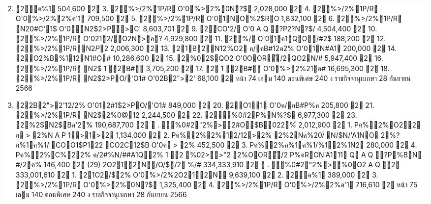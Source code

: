 2. 2ค%1 504,600 2 3. 2%>/2%1P/R O'0%>2%0N?$ 2,028,000 2 4. 2%>/2%1P/R O'0%>/2%2%ค'1 709,500 2 5. 2%>/2%1P/R O'01NO%2$RO 1,832,100 2 6. 2%>/2%1P/R N2$%112ค/2#2012 12,741,900 2 7. 2/2O2ค/2#2012?P O'02222%0 978,900 2 8. 2NO$0#C'1$ O'0N2$2>P>C' 8,603,701 2 9. 2CO'2/ O'0 A Q ?P2?N?$/ 4,504,400 2 10. 2%>/2%1P/R O'0212/O2N>ค? 4,929,800 2 11. 2%/ O'01ค1QO/#2$ 188,200 2 12. 2%>/2%1P/RN2$P$2 2,006,300 2 13. 21B2N12%O2 ค/คB#12ค2% O'01N#A1 200,000 2 14. 2O2%B%112N1#O# 10,286,600 2 15. 2%02$QO2 O'0OORั/2QO2N/# 5,947,400 2 16. 2%>/2%1P/R N2$ 1 2B# 3,705,200 2 17. 2 1 2B# O'0%>2%21ค# 16,695,300 2 18. 2%>/2%1P/R N2$2>PO/'O1# O'02B2">2' 68,100 2 หน้า 74 เลม 140 ตอนพิเศษ 240 ง ราชกิจจานุเบกษา 28 กันยายน 2566

19. 22B2">2'12/2% O'012#1$2>PO/'O1# 849,000 2 20. 2O11 O'0ค/คB#P%ค 205,800 2 21. 2%>/2%1P/R N2$2%0@12 2,244,500 2 22. 2%0#2P%N%?$ 6,977,300 2 23. 2%2$N2$Bค'2% 190,687,700 2  . %0#2"2%>2#O$B022%์ 2,012,900 2 1. Pค%2%O22 ค > 2%N A P 1>1>2 1,134,000 2 2. Pค%2%2%12/12>2% 2%2Nค%20/์ N/$N/'A1NO 2%? ค%1ค%1/ COO1$P122 CO2C12$B O'0ค > 2% 452,500 2 3. Pค%2%ค%1ค%1/%12%1N2 280,000 2 4. Pค%2%C%22% ค/2#%N/##A1Q2% 1 2 %02>>"2 2%OORั/2 P%คRON'A111 Q A Q ?P%BN #/2ค% 146,400 2 (29) 2O212N/O/$/2 %/# 334,333,910 2  . %0#2"2%>%0O2 A Q 2 333,001,610 2 1. 21O2/$2% O'0%>/2%2O212N 9,639,100 2 2. 2ค%1 389,000 2 3. 2%>/2%1P/R O'0%>2%0N?$ 1,325,400 2 4. 2%>/2%1P/R O'0%>/2%2%ค'1 716,610 2 หน้า 75 เลม 140 ตอนพิเศษ 240 ง ราชกิจจานุเบกษา 28 กันยายน 2566

